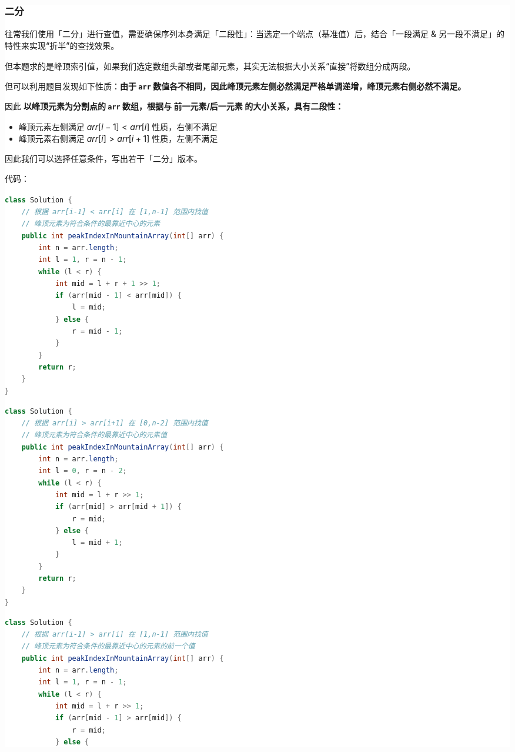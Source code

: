 
### 二分

往常我们使用「二分」进行查值，需要确保序列本身满足「二段性」：当选定一个端点（基准值）后，结合「一段满足 & 另一段不满足」的特性来实现“折半”的查找效果。

但本题求的是峰顶索引值，如果我们选定数组头部或者尾部元素，其实无法根据大小关系“直接”将数组分成两段。

但可以利用题目发现如下性质：**由于 `arr` 数值各不相同，因此峰顶元素左侧必然满足严格单调递增，峰顶元素右侧必然不满足。**

因此 **以峰顶元素为分割点的 `arr` 数组，根据与 前一元素/后一元素 的大小关系，具有二段性：**

* 峰顶元素左侧满足 $arr[i-1] < arr[i]$ 性质，右侧不满足
* 峰顶元素右侧满足 $arr[i] > arr[i+1]$ 性质，左侧不满足

因此我们可以选择任意条件，写出若干「二分」版本。

代码：
```Java
class Solution {
    // 根据 arr[i-1] < arr[i] 在 [1,n-1] 范围内找值
    // 峰顶元素为符合条件的最靠近中心的元素
    public int peakIndexInMountainArray(int[] arr) {
        int n = arr.length;
        int l = 1, r = n - 1;
        while (l < r) {
            int mid = l + r + 1 >> 1;
            if (arr[mid - 1] < arr[mid]) {
                l = mid;
            } else {
                r = mid - 1;
            }
        }
        return r;
    }
}
```
```Java
class Solution {
    // 根据 arr[i] > arr[i+1] 在 [0,n-2] 范围内找值
    // 峰顶元素为符合条件的最靠近中心的元素值
    public int peakIndexInMountainArray(int[] arr) {
        int n = arr.length;
        int l = 0, r = n - 2;
        while (l < r) {
            int mid = l + r >> 1;
            if (arr[mid] > arr[mid + 1]) {
                r = mid;
            } else {
                l = mid + 1;
            }
        }
        return r;
    }
}
```
```Java
class Solution {
    // 根据 arr[i-1] > arr[i] 在 [1,n-1] 范围内找值
    // 峰顶元素为符合条件的最靠近中心的元素的前一个值
    public int peakIndexInMountainArray(int[] arr) {
        int n = arr.length;
        int l = 1, r = n - 1;
        while (l < r) {
            int mid = l + r >> 1;
            if (arr[mid - 1] > arr[mid]) {
                r = mid;
            } else {
```